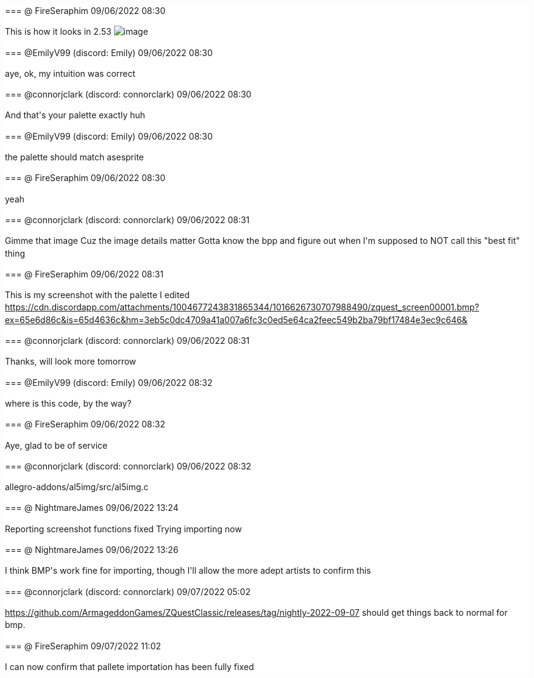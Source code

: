 === @ FireSeraphim 09/06/2022 08:30

This is how it looks in 2.53
![image](https://cdn.discordapp.com/attachments/1004677243831865344/1016626355334553663/Screen_Shot_015.PNG?ex=65e6d813&is=65d46313&hm=a603775b419e3ea2177836aa23b7a96c6fd635f41e2d99c82dfe49ff85c9d29a&)

=== @EmilyV99 (discord: Emily) 09/06/2022 08:30

aye, ok, my intuition was correct

=== @connorjclark (discord: connorclark) 09/06/2022 08:30

And that's your palette exactly huh

=== @EmilyV99 (discord: Emily) 09/06/2022 08:30

the palette should match asesprite

=== @ FireSeraphim 09/06/2022 08:30

yeah

=== @connorjclark (discord: connorclark) 09/06/2022 08:31

Gimme that image
Cuz the image details matter
Gotta know the bpp
and figure out when I'm supposed to NOT call this "best fit" thing

=== @ FireSeraphim 09/06/2022 08:31

This is my screenshot with the palette I edited
https://cdn.discordapp.com/attachments/1004677243831865344/1016626730707988490/zquest_screen00001.bmp?ex=65e6d86c&is=65d4636c&hm=3eb5c0dc4709a41a007a6fc3c0ed5e64ca2feec549b2ba79bf17484e3ec9c646&

=== @connorjclark (discord: connorclark) 09/06/2022 08:31

Thanks, will look more tomorrow

=== @EmilyV99 (discord: Emily) 09/06/2022 08:32

where is this code, by the way?

=== @ FireSeraphim 09/06/2022 08:32

Aye, glad to be of service

=== @connorjclark (discord: connorclark) 09/06/2022 08:32

allegro-addons/al5img/src/al5img.c

=== @ NightmareJames 09/06/2022 13:24

Reporting screenshot functions fixed
Trying importing now

=== @ NightmareJames 09/06/2022 13:26

I think BMP's work fine for importing, though I'll allow the more adept artists to confirm this

=== @connorjclark (discord: connorclark) 09/07/2022 05:02

https://github.com/ArmageddonGames/ZQuestClassic/releases/tag/nightly-2022-09-07 should get things back to normal for bmp.

=== @ FireSeraphim 09/07/2022 11:02

I can now confirm that pallete importation has been fully fixed
